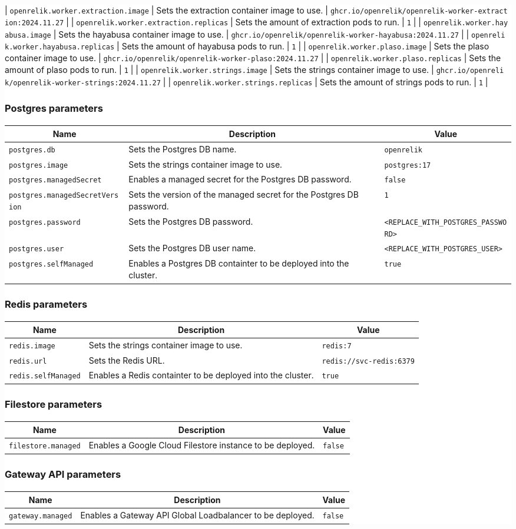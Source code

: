 | `openrelik.worker.extraction.image`    | Sets the extraction container image to use.         | `ghcr.io/openrelik/openrelik-worker-extraction:2024.11.27`      |
| `openrelik.worker.extraction.replicas` | Sets the amount of extraction pods to run.          | `1`                                                             |
| `openrelik.worker.hayabusa.image`      | Sets the hayabusa container image to use.           | `ghcr.io/openrelik/openrelik-worker-hayabusa:2024.11.27`        |
| `openrelik.worker.hayabusa.replicas`   | Sets the amount of hayabusa pods to run.            | `1`                                                             |
| `openrelik.worker.plaso.image`         | Sets the plaso container image to use.              | `ghcr.io/openrelik/openrelik-worker-plaso:2024.11.27`           |
| `openrelik.worker.plaso.replicas`      | Sets the amount of plaso pods to run.               | `1`                                                             |
| `openrelik.worker.strings.image`       | Sets the strings container image to use.            | `ghcr.io/openrelik/openrelik-worker-strings:2024.11.27`         |
| `openrelik.worker.strings.replicas`    | Sets the amount of strings pods to run.             | `1`                                                             |

### Postgres parameters

| Name                            | Description                                                          | Value                              |
| ------------------------------- | -------------------------------------------------------------------- | ---------------------------------- |
| `postgres.db`                   | Sets the Postgres DB name.                                           | `openrelik`                        |
| `postgres.image`                | Sets the strings container image to use.                             | `postgres:17`                      |
| `postgres.managedSecret`        | Enables a managed secret for the Postgres DB password.               | `false`                            |
| `postgres.managedSecretVersion` | Sets the version of the managed secret for the Postgres DB password. | `1`                                |
| `postgres.password`             | Sets the Postgres DB password.                                       | `<REPLACE_WITH_POSTGRES_PASSWORD>` |
| `postgres.user`                 | Sets the Postgres DB user name.                                      | `<REPLACE_WITH_POSTGRES_USER>`     |
| `postgres.selfManaged`          | Enables a Postgres DB containter to be deployed into the cluster.    | `true`                             |

### Redis parameters

| Name                | Description                                                 | Value                    |
| ------------------- | ----------------------------------------------------------- | ------------------------ |
| `redis.image`       | Sets the strings container image to use.                    | `redis:7`                |
| `redis.url`         | Sets the Redis URL.                                         | `redis://svc-redis:6379` |
| `redis.selfManaged` | Enables a Redis containter to be deployed into the cluster. | `true`                   |

### Filestore parameters

| Name                | Description                                               | Value   |
| ------------------- | --------------------------------------------------------- | ------- |
| `filestore.managed` | Enables a Google Cloud Filestore instance to be deployed. | `false` |

### Gateway API parameters

| Name              | Description                                               | Value   |
| ----------------- | --------------------------------------------------------- | ------- |
| `gateway.managed` | Enables a Gateway API Global Loadbalancer to be deployed. | `false` |
